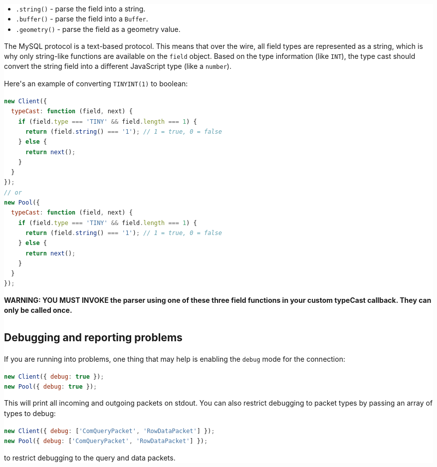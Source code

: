  * `.string()` - parse the field into a string.
  * `.buffer()` - parse the field into a `Buffer`.
  * `.geometry()` - parse the field as a geometry value.

The MySQL protocol is a text-based protocol. This means that over the wire, all
field types are represented as a string, which is why only string-like functions
are available on the `field` object. Based on the type information (like `INT`),
the type cast should convert the string field into a different JavaScript type
(like a `number`).

Here's an example of converting `TINYINT(1)` to boolean:

```js
new Client({
  typeCast: function (field, next) {
    if (field.type === 'TINY' && field.length === 1) {
      return (field.string() === '1'); // 1 = true, 0 = false
    } else {
      return next();
    }
  }
});
// or
new Pool({
  typeCast: function (field, next) {
    if (field.type === 'TINY' && field.length === 1) {
      return (field.string() === '1'); // 1 = true, 0 = false
    } else {
      return next();
    }
  }
});
```

__WARNING: YOU MUST INVOKE the parser using one of these three field functions
in your custom typeCast callback. They can only be called once.__

## Debugging and reporting problems

If you are running into problems, one thing that may help is enabling the
`debug` mode for the connection:

```js
new Client({ debug: true });
new Pool({ debug: true });
```

This will print all incoming and outgoing packets on stdout. You can also restrict debugging to
packet types by passing an array of types to debug:

```js
new Client({ debug: ['ComQueryPacket', 'RowDataPacket'] });
new Pool({ debug: ['ComQueryPacket', 'RowDataPacket'] });
```

to restrict debugging to the query and data packets.


[npm-image]: https://img.shields.io/npm/v/@node-mysql/mysql.svg?style=flat-square
[npm-url]: https://npmjs.org/package/@node-mysql/mysql
[travis-image]: https://img.shields.io/travis/eggjs/@node-mysql/mysql.svg?style=flat-square
[travis-url]: https://travis-ci.org/eggjs/@node-mysql/mysql
[codecov-image]: https://img.shields.io/codecov/c/github/eggjs/@node-mysql/mysql.svg?style=flat-square
[codecov-url]: https://codecov.io/github/eggjs/@node-mysql/mysql?branch=master
[david-image]: https://img.shields.io/david/eggjs/@node-mysql/mysql.svg?style=flat-square
[david-url]: https://david-dm.org/eggjs/@node-mysql/mysql
[snyk-image]: https://snyk.io/test/npm/@node-mysql/mysql/badge.svg?style=flat-square
[snyk-url]: https://snyk.io/test/npm/@node-mysql/mysql
[download-image]: https://img.shields.io/npm/dm/@node-mysql/mysql.svg?style=flat-square
[download-url]: https://npmjs.org/package/@node-mysql/mysql
[Error]: https://developer.mozilla.org/en/JavaScript/Reference/Global_Objects/Error
[MySQL server error]: https://dev.mysql.com/doc/refman/5.5/en/server-error-reference.html